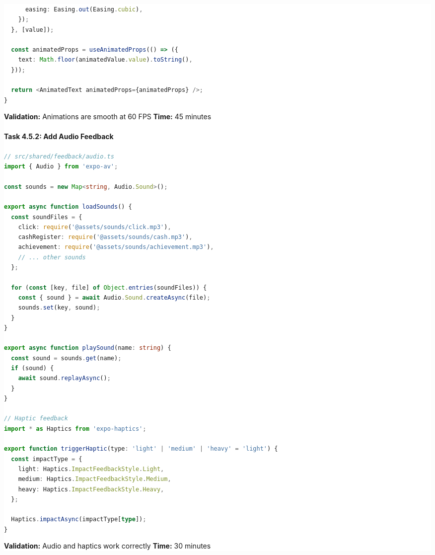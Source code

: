 ```typescript
      easing: Easing.out(Easing.cubic),
    });
  }, [value]);
  
  const animatedProps = useAnimatedProps(() => ({
    text: Math.floor(animatedValue.value).toString(),
  }));
  
  return <AnimatedText animatedProps={animatedProps} />;
}
```
**Validation:** Animations are smooth at 60 FPS
**Time:** 45 minutes

#### Task 4.5.2: Add Audio Feedback
```typescript
// src/shared/feedback/audio.ts
import { Audio } from 'expo-av';

const sounds = new Map<string, Audio.Sound>();

export async function loadSounds() {
  const soundFiles = {
    click: require('@assets/sounds/click.mp3'),
    cashRegister: require('@assets/sounds/cash.mp3'),
    achievement: require('@assets/sounds/achievement.mp3'),
    // ... other sounds
  };
  
  for (const [key, file] of Object.entries(soundFiles)) {
    const { sound } = await Audio.Sound.createAsync(file);
    sounds.set(key, sound);
  }
}

export async function playSound(name: string) {
  const sound = sounds.get(name);
  if (sound) {
    await sound.replayAsync();
  }
}

// Haptic feedback
import * as Haptics from 'expo-haptics';

export function triggerHaptic(type: 'light' | 'medium' | 'heavy' = 'light') {
  const impactType = {
    light: Haptics.ImpactFeedbackStyle.Light,
    medium: Haptics.ImpactFeedbackStyle.Medium,
    heavy: Haptics.ImpactFeedbackStyle.Heavy,
  };
  
  Haptics.impactAsync(impactType[type]);
}
```
**Validation:** Audio and haptics work correctly
**Time:** 30 minutes
